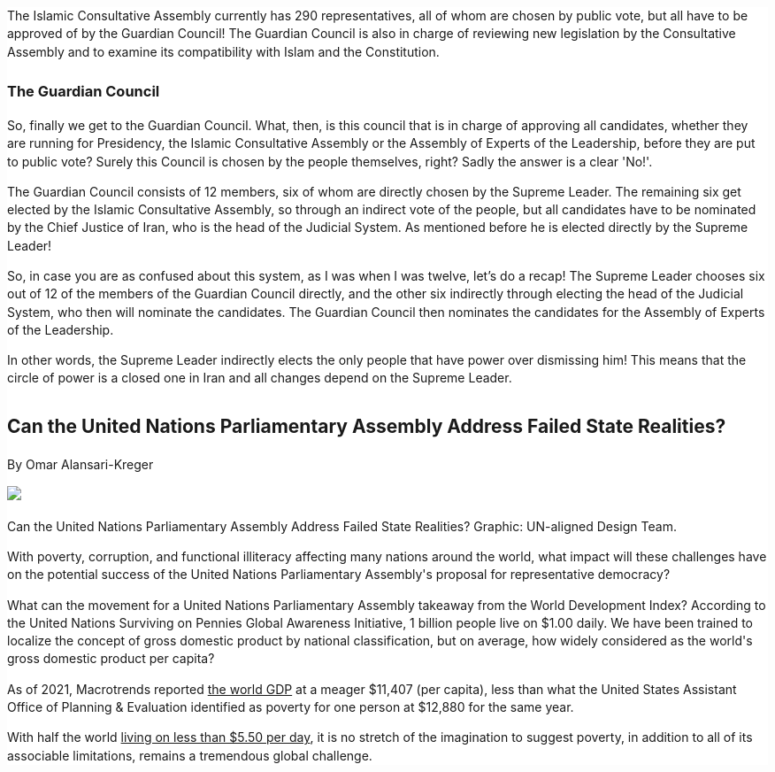 The Islamic Consultative Assembly currently has 290 representatives, all of whom are chosen by public vote, but all have to be approved of by the Guardian Council! The Guardian Council is also in charge of reviewing new legislation by the Consultative Assembly and to examine its compatibility with Islam and the Constitution.

### **The Guardian Council**

So, finally we get to the Guardian Council. What, then, is this council that is in charge of approving all candidates, whether they are running for Presidency, the Islamic Consultative Assembly or the Assembly of Experts of the Leadership, before they are put to public vote? Surely this Council is chosen by the people themselves, right? Sadly the answer is a clear 'No!'.

The Guardian Council consists of 12 members, six of whom are directly chosen by the Supreme Leader. The remaining six get elected by the Islamic Consultative Assembly, so through an indirect vote of the people, but all candidates have to be nominated by the Chief Justice of Iran, who is the head of the Judicial System. As mentioned before he is elected directly by the Supreme Leader!

So, in case you are as confused about this system, as I was when I was twelve, let’s do a recap! The Supreme Leader chooses six out of 12 of the members of the Guardian Council directly, and the other six indirectly through electing the head of the Judicial System, who then will nominate the candidates. The Guardian Council then nominates the candidates for the Assembly of Experts of the Leadership.

In other words, the Supreme Leader indirectly elects the only people that have power over dismissing him! This means that the circle of power is a closed one in Iran and all changes depend on the Supreme Leader.

## **Can the United Nations Parliamentary Assembly Address Failed State Realities?**

By Omar Alansari-Kreger

![](/images/Can-the-United-Nations-Parliamentary-Assembly-Address-Failed-State-Realities--1024x614.jpg)

Can the United Nations Parliamentary Assembly Address Failed State Realities? Graphic: UN-aligned Design Team.


With poverty, corruption, and functional illiteracy affecting many nations around the world, what impact will these challenges have on the potential success of the United Nations Parliamentary Assembly's proposal for representative democracy?

What can the movement for a United Nations Parliamentary Assembly takeaway from the World Development Index? According to the United Nations Surviving on Pennies Global Awareness Initiative, 1 billion people live on $1.00 daily. We have been trained to localize the concept of gross domestic product by national classification, but on average, how widely considered as the world's gross domestic product per capita?

As of 2021, Macrotrends reported [the world GDP](https://www.macrotrends.net/countries/WLD/world/gdp-gross-domestic-product) at a meager $11,407 (per capita), less than what the United States Assistant Office of Planning & Evaluation identified as poverty for one person at $12,880 for the same year.

With half the world [living on less than $5.50 per day](https://www.worldbank.org/en/news/press-release/2018/10/17/nearly-half-the-world-lives-on-less-than-550-a-day), it is no stretch of the imagination to suggest poverty, in addition to all of its associable limitations, remains a tremendous global challenge.
